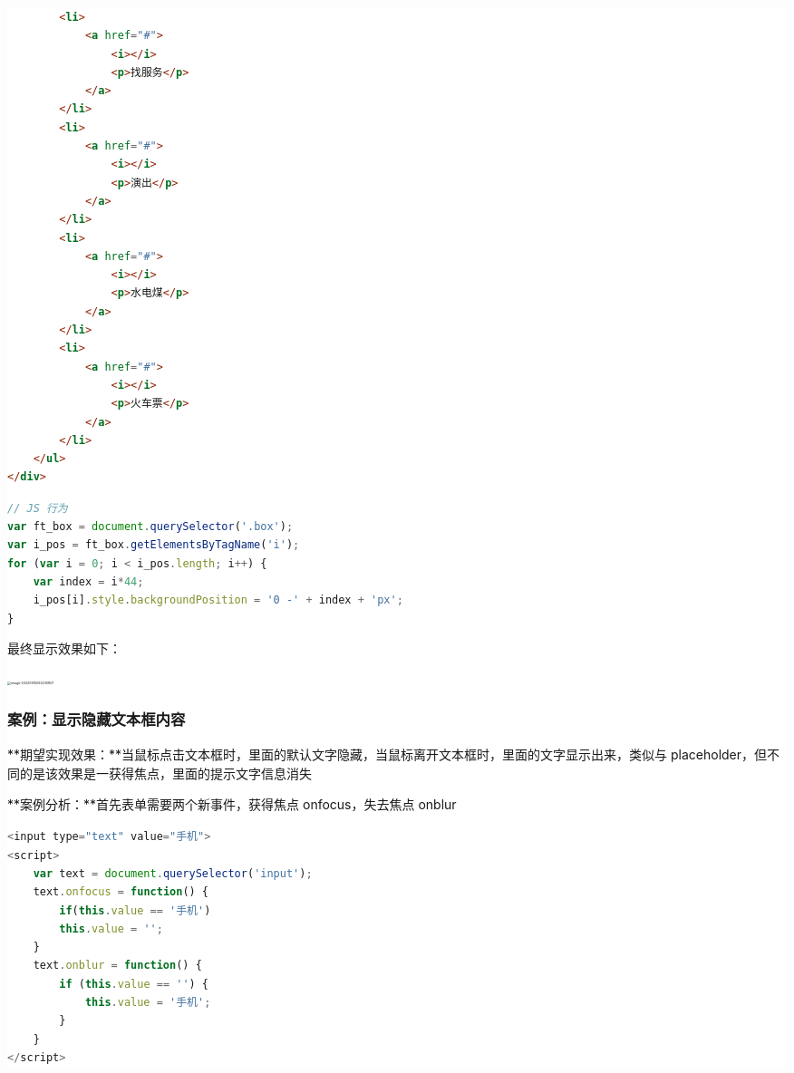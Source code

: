 ```html
        <li>
            <a href="#">
                <i></i>
                <p>找服务</p>
            </a>
        </li>
        <li>
            <a href="#">
                <i></i>
                <p>演出</p>
            </a>
        </li>
        <li>
            <a href="#">
                <i></i>
                <p>水电煤</p>
            </a>
        </li>
        <li>
            <a href="#">
                <i></i>
                <p>火车票</p>
            </a>
        </li>
    </ul>
</div>
```

```js
// JS 行为
var ft_box = document.querySelector('.box');
var i_pos = ft_box.getElementsByTagName('i');
for (var i = 0; i < i_pos.length; i++) {
    var index = i*44;
    i_pos[i].style.backgroundPosition = '0 -' + index + 'px';
}
```

最终显示效果如下：

<img src="https://theblogimage.oss-cn-fuzhou.aliyuncs.com/imagefortypora/image-20220915092230807.png" alt="image-20220915092230807" style="zoom: 25%;" />

### 案例：显示隐藏文本框内容

**期望实现效果：**当鼠标点击文本框时，里面的默认文字隐藏，当鼠标离开文本框时，里面的文字显示出来，类似与 placeholder，但不同的是该效果是一获得焦点，里面的提示文字信息消失

**案例分析：**首先表单需要两个新事件，获得焦点 onfocus，失去焦点 onblur

```js
<input type="text" value="手机">
<script>
    var text = document.querySelector('input');
    text.onfocus = function() {
        if(this.value == '手机')
        this.value = '';
    }
    text.onblur = function() {
        if (this.value == '') {
            this.value = '手机';
        }
    }
</script>
```
